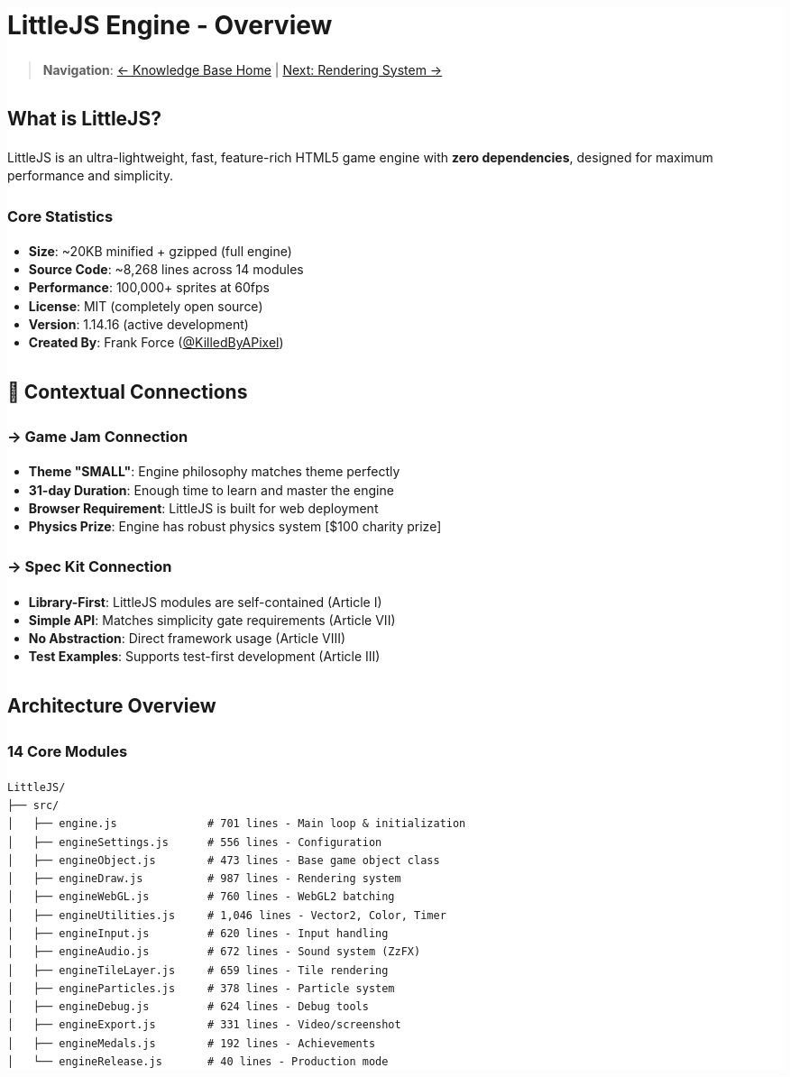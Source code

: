 # LittleJS Engine - Overview

> **Navigation**: [← Knowledge Base Home](../README.md) | [Next: Rendering System →](02-rendering-system.md)

## What is LittleJS?

LittleJS is an ultra-lightweight, fast, feature-rich HTML5 game engine with **zero dependencies**, designed for maximum performance and simplicity.

### Core Statistics

- **Size**: ~20KB minified + gzipped (full engine)
- **Source Code**: ~8,268 lines across 14 modules
- **Performance**: 100,000+ sprites at 60fps
- **License**: MIT (completely open source)
- **Version**: 1.14.16 (active development)
- **Created By**: Frank Force ([@KilledByAPixel](https://frankforce.com/))

## 🔗 Contextual Connections

### → Game Jam Connection
- **Theme "SMALL"**: Engine philosophy matches theme perfectly
- **31-day Duration**: Enough time to learn and master the engine
- **Browser Requirement**: LittleJS is built for web deployment
- **Physics Prize**: Engine has robust physics system [$100 charity prize]

### → Spec Kit Connection
- **Library-First**: LittleJS modules are self-contained (Article I)
- **Simple API**: Matches simplicity gate requirements (Article VII)
- **No Abstraction**: Direct framework usage (Article VIII)
- **Test Examples**: Supports test-first development (Article III)

## Architecture Overview

### 14 Core Modules

```
LittleJS/
├── src/
│   ├── engine.js              # 701 lines - Main loop & initialization
│   ├── engineSettings.js      # 556 lines - Configuration
│   ├── engineObject.js        # 473 lines - Base game object class
│   ├── engineDraw.js          # 987 lines - Rendering system
│   ├── engineWebGL.js         # 760 lines - WebGL2 batching
│   ├── engineUtilities.js     # 1,046 lines - Vector2, Color, Timer
│   ├── engineInput.js         # 620 lines - Input handling
│   ├── engineAudio.js         # 672 lines - Sound system (ZzFX)
│   ├── engineTileLayer.js     # 659 lines - Tile rendering
│   ├── engineParticles.js     # 378 lines - Particle system
│   ├── engineDebug.js         # 624 lines - Debug tools
│   ├── engineExport.js        # 331 lines - Video/screenshot
│   ├── engineMedals.js        # 192 lines - Achievements
│   └── engineRelease.js       # 40 lines - Production mode
```

